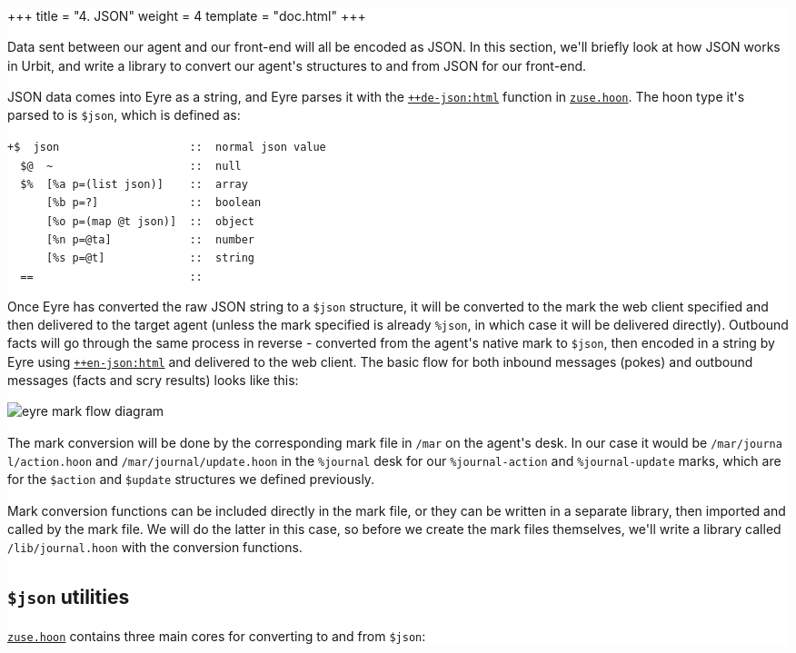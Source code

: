 +++
title = "4. JSON"
weight = 4
template = "doc.html"
+++

Data sent between our agent and our front-end will all be encoded as JSON. In
this section, we'll briefly look at how JSON works in Urbit, and write a library
to convert our agent's structures to and from JSON for our front-end.

JSON data comes into Eyre as a string, and Eyre parses it with the
[`++de-json:html`](/docs/hoon/reference/zuse/2e_2-3#de-jsonhtml) function in
[`zuse.hoon`](/docs/hoon/reference/zuse/table-of-contents). The
hoon type it's parsed to is `$json`, which is defined as:

```hoon
+$  json                    ::  normal json value
  $@  ~                     ::  null
  $%  [%a p=(list json)]    ::  array
      [%b p=?]              ::  boolean
      [%o p=(map @t json)]  ::  object
      [%n p=@ta]            ::  number
      [%s p=@t]             ::  string
  ==                        ::
```

Once Eyre has converted the raw JSON string to a `$json` structure, it will be
converted to the mark the web client specified and then delivered to the target
agent (unless the mark specified is already `%json`, in which case it will be
delivered directly). Outbound facts will go through the same process in
reverse - converted from the agent's native mark to `$json`, then encoded in a
string by Eyre using
[`++en-json:html`](<(/docs/hoon/reference/zuse/2e_2-3#en-jsonhtml)>) and delivered
to the web client. The basic flow for both inbound messages (pokes) and outbound
messages (facts and scry results) looks like this:

![eyre mark flow diagram](https://media.urbit.org/docs/userspace/full-stack-guide/eyre-mark-flow-diagram.svg)

The mark conversion will be done by the corresponding mark file in `/mar` on the
agent's desk. In our case it would be `/mar/journal/action.hoon` and
`/mar/journal/update.hoon` in the `%journal` desk for our `%journal-action` and
`%journal-update` marks, which are for the `$action` and `$update` structures we
defined previously.

Mark conversion functions can be included directly in the mark file, or they can
be written in a separate library, then imported and called by the mark file. We
will do the latter in this case, so before we create the mark files themselves,
we'll write a library called `/lib/journal.hoon` with the conversion functions.

## `$json` utilities

[`zuse.hoon`](/docs/hoon/reference/zuse/table-of-contents) contains three main
cores for converting to and from `$json`:
